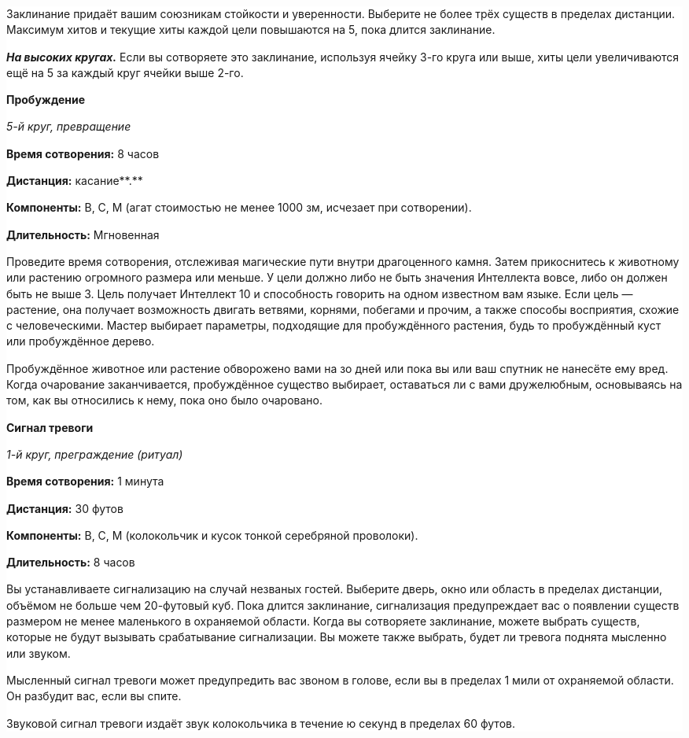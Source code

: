 Заклинание придаёт вашим союзникам стойкости и уве­ренности. Выберите не более трёх существ в пределах дистанции. Максимум хитов и текущие хиты каждой цели повышаются на 5, пока длится заклинание.

**_На высоких кругах._** Если вы сотворяете это заклинание, используя ячейку 3-го круга или выше, хиты цели увеличи­ваются ещё на 5 за каждый круг ячейки выше 2-го.

**Пробуждение**

_5-й круг, превращение_

**Время сотворения:** 8 часов

**Дистанция:** касание**.**

**Компоненты:** В, С, М (агат стоимостью не менее 1000 зм, исчезает при сотворении).

**Длительность:** Мгновенная

Проведите время сотворения, отслеживая магические пути внутри драгоценного камня. Затем прикосни­тесь к животному или растению огромного размера или меньше. У цели должно либо не быть значения Интеллекта вовсе, либо он должен быть не выше 3. Цель получает Интеллект 10 и способность говорить на одном известном вам языке. Если цель — растение, она полу­чает возможность двигать ветвями, корнями, побегами и прочим, а также способы восприятия, схожие с чело­веческими. Мастер выбирает параметры, подходящие для пробуждённого растения, будь то пробуждённый куст или пробуждённое дерево.

Пробуждённое животное или растение обворожено вами на зо дней или пока вы или ваш спутник не нанесёте ему вред. Когда очарование заканчивается, пробуждённое существо выбирает, оставаться ли с вами дружелюбным, основываясь на том, как вы относились к нему, пока оно было очаровано.

**Сигнал тревоги**

_1-й круг, преграждение (ритуал)_

**Время сотворения:** 1 минута

**Дистанция:** 30 футов

**Компоненты:** В, С, М (колокольчик и кусок тонкой серебряной проволоки).

**Длительность:** 8 часов

Вы устанавливаете сигнализацию на случай незваных гостей. Выберите дверь, окно или область в пределах дистанции, объёмом не больше чем 20-футовый куб. Пока длится заклинание, сигнализация предупреждает вас о появлении существ размером не менее маленького в охраняемой области. Когда вы сотворяете заклинание, можете выбрать существ, которые не будут вызывать срабатывание сигнализации. Вы можете также выбрать, будет ли тревога поднята мысленно или звуком.

Мысленный сигнал тревоги может предупредить вас звоном в голове, если вы в пределах 1 мили от охраняе­мой области. Он разбудит вас, если вы спите.

Звуковой сигнал тревоги издаёт звук колокольчика в течение ю секунд в пределах 60 футов.
